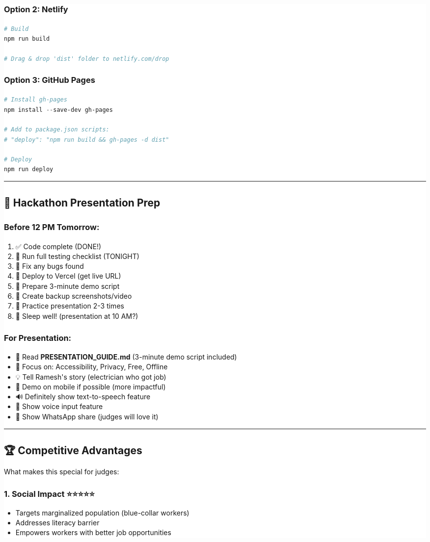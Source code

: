 ### Option 2: Netlify
```powershell
# Build
npm run build

# Drag & drop 'dist' folder to netlify.com/drop
```

### Option 3: GitHub Pages
```powershell
# Install gh-pages
npm install --save-dev gh-pages

# Add to package.json scripts:
# "deploy": "npm run build && gh-pages -d dist"

# Deploy
npm run deploy
```

---

## 🎤 Hackathon Presentation Prep

### Before 12 PM Tomorrow:
1. ✅ Code complete (DONE!)
2. 🔲 Run full testing checklist (TONIGHT)
3. 🔲 Fix any bugs found
4. 🔲 Deploy to Vercel (get live URL)
5. 🔲 Prepare 3-minute demo script
6. 🔲 Create backup screenshots/video
7. 🔲 Practice presentation 2-3 times
8. 🔲 Sleep well! (presentation at 10 AM?)

### For Presentation:
- 📄 Read **PRESENTATION_GUIDE.md** (3-minute demo script included)
- 🎯 Focus on: Accessibility, Privacy, Free, Offline
- 💡 Tell Ramesh's story (electrician who got job)
- 📱 Demo on mobile if possible (more impactful)
- 🔊 Definitely show text-to-speech feature
- 🎤 Show voice input feature
- 📲 Show WhatsApp share (judges will love it)

---

## 🏆 Competitive Advantages

What makes this special for judges:

### 1. **Social Impact** ⭐⭐⭐⭐⭐
- Targets marginalized population (blue-collar workers)
- Addresses literacy barrier
- Empowers workers with better job opportunities
